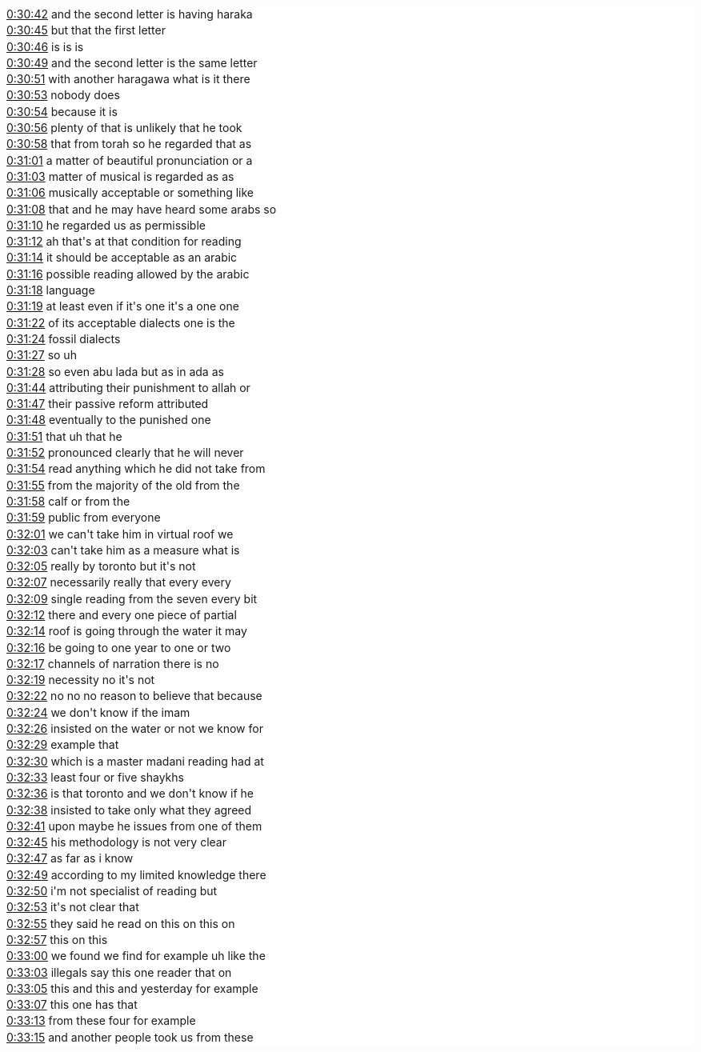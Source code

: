[0:30:42](https://youtu.be/V5VUEi_us-c?t=1842) and the second letter is having haraka  
[0:30:45](https://youtu.be/V5VUEi_us-c?t=1845) but that the first letter  
[0:30:46](https://youtu.be/V5VUEi_us-c?t=1846) is is is  
[0:30:49](https://youtu.be/V5VUEi_us-c?t=1849) and the second letter is the same letter  
[0:30:51](https://youtu.be/V5VUEi_us-c?t=1851) with another haragawa what is it there  
[0:30:53](https://youtu.be/V5VUEi_us-c?t=1853) nobody does  
[0:30:54](https://youtu.be/V5VUEi_us-c?t=1854) because it is  
[0:30:56](https://youtu.be/V5VUEi_us-c?t=1856) plenty of that is unlikely that he took  
[0:30:58](https://youtu.be/V5VUEi_us-c?t=1858) that from torah so he regarded that as  
[0:31:01](https://youtu.be/V5VUEi_us-c?t=1861) a matter of beautiful pronunciation or a  
[0:31:03](https://youtu.be/V5VUEi_us-c?t=1863) matter of musical is regarded as as  
[0:31:06](https://youtu.be/V5VUEi_us-c?t=1866) musically acceptable or something like  
[0:31:08](https://youtu.be/V5VUEi_us-c?t=1868) that and he may have heard some arabs so  
[0:31:10](https://youtu.be/V5VUEi_us-c?t=1870) he regarded us as permissible  
[0:31:12](https://youtu.be/V5VUEi_us-c?t=1872) ah that's at that condition for reading  
[0:31:14](https://youtu.be/V5VUEi_us-c?t=1874) it should be acceptable as an arabic  
[0:31:16](https://youtu.be/V5VUEi_us-c?t=1876) possible reading allowed by the arabic  
[0:31:18](https://youtu.be/V5VUEi_us-c?t=1878) language  
[0:31:19](https://youtu.be/V5VUEi_us-c?t=1879) at least even if it's one it's a one one  
[0:31:22](https://youtu.be/V5VUEi_us-c?t=1882) of its acceptable dialects one is the  
[0:31:24](https://youtu.be/V5VUEi_us-c?t=1884) fossil dialects  
[0:31:27](https://youtu.be/V5VUEi_us-c?t=1887) so uh  
[0:31:28](https://youtu.be/V5VUEi_us-c?t=1888) so even abu lada but as in ada as  
[0:31:44](https://youtu.be/V5VUEi_us-c?t=1904) attributing their punishment to allah or  
[0:31:47](https://youtu.be/V5VUEi_us-c?t=1907) their passive reform attributed  
[0:31:48](https://youtu.be/V5VUEi_us-c?t=1908) eventually to the punished one  
[0:31:51](https://youtu.be/V5VUEi_us-c?t=1911) that uh that he  
[0:31:52](https://youtu.be/V5VUEi_us-c?t=1912) pronounced clearly that he will never  
[0:31:54](https://youtu.be/V5VUEi_us-c?t=1914) read anything which he did not take from  
[0:31:55](https://youtu.be/V5VUEi_us-c?t=1915) from the majority of the old from the  
[0:31:58](https://youtu.be/V5VUEi_us-c?t=1918) calf or from the  
[0:31:59](https://youtu.be/V5VUEi_us-c?t=1919) public from everyone  
[0:32:01](https://youtu.be/V5VUEi_us-c?t=1921) we can't take him in virtual roof we  
[0:32:03](https://youtu.be/V5VUEi_us-c?t=1923) can't take him as a measure what is  
[0:32:05](https://youtu.be/V5VUEi_us-c?t=1925) really by toronto but it's not  
[0:32:07](https://youtu.be/V5VUEi_us-c?t=1927) necessarily really that every every  
[0:32:09](https://youtu.be/V5VUEi_us-c?t=1929) single reading from the seven every bit  
[0:32:12](https://youtu.be/V5VUEi_us-c?t=1932) there and every one piece of partial  
[0:32:14](https://youtu.be/V5VUEi_us-c?t=1934) roof is going through the water it may  
[0:32:16](https://youtu.be/V5VUEi_us-c?t=1936) be going to one year to one or two  
[0:32:17](https://youtu.be/V5VUEi_us-c?t=1937) channels of narration there is no  
[0:32:19](https://youtu.be/V5VUEi_us-c?t=1939) necessity no it's not  
[0:32:22](https://youtu.be/V5VUEi_us-c?t=1942) no no no reason to believe that because  
[0:32:24](https://youtu.be/V5VUEi_us-c?t=1944) we don't know if the imam  
[0:32:26](https://youtu.be/V5VUEi_us-c?t=1946) insisted on the water or not we know for  
[0:32:29](https://youtu.be/V5VUEi_us-c?t=1949) example that  
[0:32:30](https://youtu.be/V5VUEi_us-c?t=1950) which is a master madani reading had at  
[0:32:33](https://youtu.be/V5VUEi_us-c?t=1953) least four or five shaykhs  
[0:32:36](https://youtu.be/V5VUEi_us-c?t=1956) is that toronto and we don't know if he  
[0:32:38](https://youtu.be/V5VUEi_us-c?t=1958) insisted to take only what they agreed  
[0:32:41](https://youtu.be/V5VUEi_us-c?t=1961) upon maybe he issues from one of them  
[0:32:45](https://youtu.be/V5VUEi_us-c?t=1965) his methodology is not very clear  
[0:32:47](https://youtu.be/V5VUEi_us-c?t=1967) as far as i know  
[0:32:49](https://youtu.be/V5VUEi_us-c?t=1969) according to my limited knowledge there  
[0:32:50](https://youtu.be/V5VUEi_us-c?t=1970) i'm not specialist of reading but  
[0:32:53](https://youtu.be/V5VUEi_us-c?t=1973) it's not clear that  
[0:32:55](https://youtu.be/V5VUEi_us-c?t=1975) they said he read on this on this on  
[0:32:57](https://youtu.be/V5VUEi_us-c?t=1977) this on this  
[0:33:00](https://youtu.be/V5VUEi_us-c?t=1980) we found we find for example uh like the  
[0:33:03](https://youtu.be/V5VUEi_us-c?t=1983) illegals say this one reader that on  
[0:33:05](https://youtu.be/V5VUEi_us-c?t=1985) this and this and yesterday for example  
[0:33:07](https://youtu.be/V5VUEi_us-c?t=1987) this one has that  
[0:33:13](https://youtu.be/V5VUEi_us-c?t=1993) from these four for example  
[0:33:15](https://youtu.be/V5VUEi_us-c?t=1995) and another people took us from these  